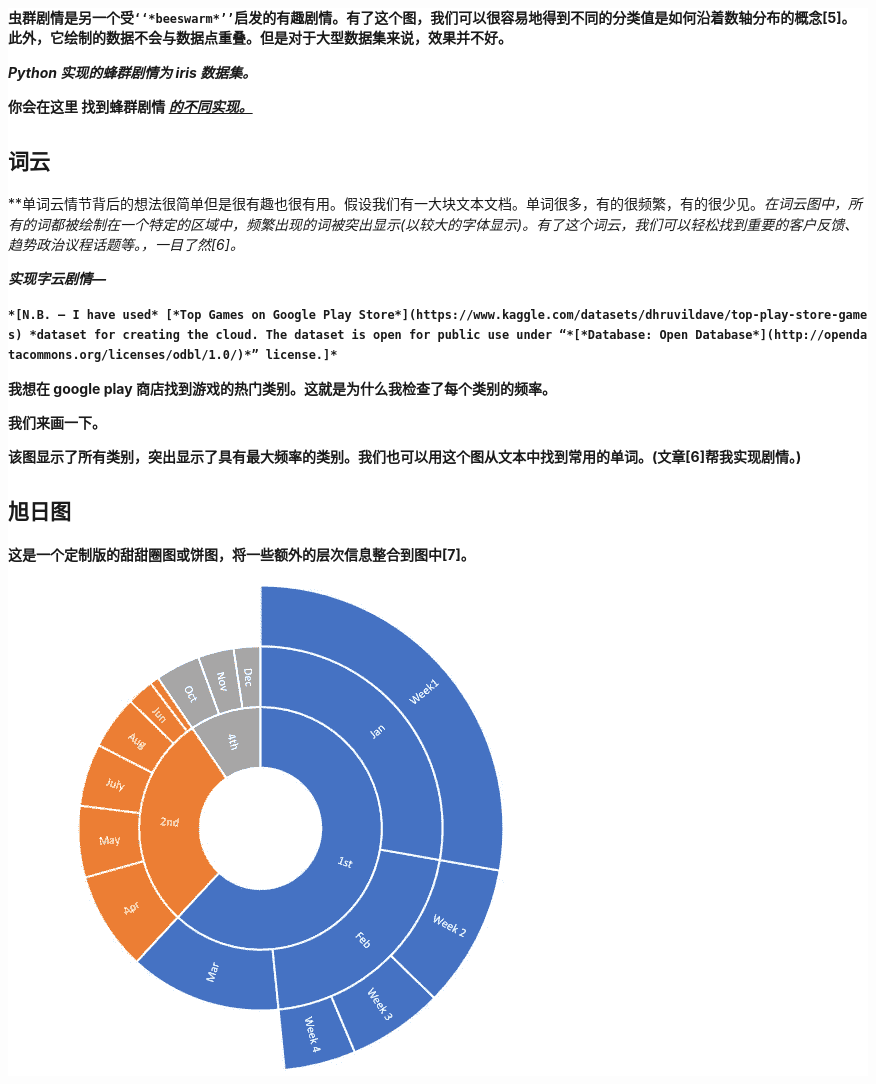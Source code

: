 **虫群剧情是另一个受`‘‘*beeswarm*’’`启发的有趣剧情。有了这个图，我们可以很容易地得到不同的分类值是如何沿着数轴分布的概念[5]。此外，它绘制的数据不会与数据点重叠。但是对于大型数据集来说，效果并不好。**

***Python 实现的蜂群剧情为* ***iris*** *数据集。***

**你会在这里 找到蜂群剧情 [*的不同实现。*](https://seaborn.pydata.org/generated/seaborn.swarmplot.html)**

## **词云**

**单词云情节背后的想法很简单但是很有趣也很有用。假设我们有一大块文本文档。单词很多，有的很频繁，有的很少见。*在词云图中，所有的词都被绘制在一个特定的区域中，频繁出现的词被突出显示(以较大的字体显示)。*有了这个词云，我们可以轻松找到重要的客户反馈、趋势政治议程话题等。，一目了然[6]。**

*****实现字云剧情—*****

**`*[N.B. — I have used* [*Top Games on Google Play Store*](https://www.kaggle.com/datasets/dhruvildave/top-play-store-games) *dataset for creating the cloud. The dataset is open for public use under “*[*Database: Open Database*](http://opendatacommons.org/licenses/odbl/1.0/)*” license.]*`**

**我想在 google play 商店找到游戏的热门类别。这就是为什么我检查了每个类别的频率。**

**我们来画一下。**

**该图显示了所有类别，突出显示了具有最大频率的类别。我们也可以用这个图从文本中找到常用的单词。(文章[6]帮我实现剧情。)**

## **旭日图**

**这是一个定制版的甜甜圈图或饼图，将一些额外的层次信息整合到图中[7]。**

**![](img/cdf550b9c1fecd00f4e5e2987032062a.png)**
